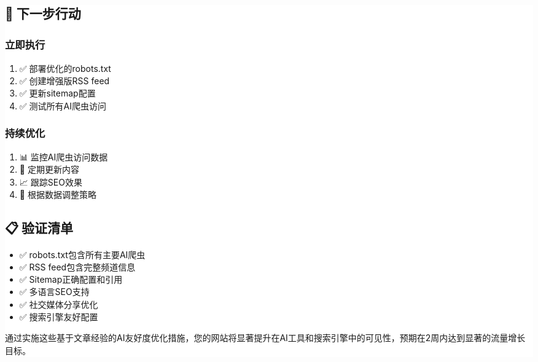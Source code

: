 ## 🚀 下一步行动

### 立即执行
1. ✅ 部署优化的robots.txt
2. ✅ 创建增强版RSS feed
3. ✅ 更新sitemap配置
4. ✅ 测试所有AI爬虫访问

### 持续优化
1. 📊 监控AI爬虫访问数据
2. 🔄 定期更新内容
3. 📈 跟踪SEO效果
4. 🎯 根据数据调整策略

## 📋 验证清单

- ✅ robots.txt包含所有主要AI爬虫
- ✅ RSS feed包含完整频道信息
- ✅ Sitemap正确配置和引用
- ✅ 多语言SEO支持
- ✅ 社交媒体分享优化
- ✅ 搜索引擎友好配置

通过实施这些基于文章经验的AI友好度优化措施，您的网站将显著提升在AI工具和搜索引擎中的可见性，预期在2周内达到显著的流量增长目标。 